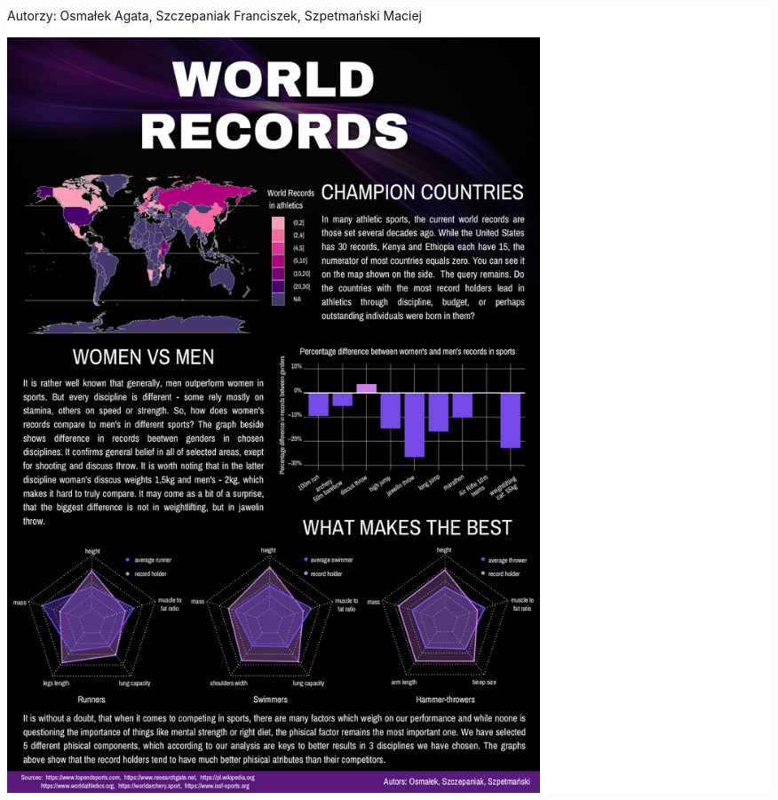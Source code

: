 Autorzy: Osmałek Agata, Szczepaniak Franciszek, Szpetmański Maciej

<img src="png/Osmalek_Szczepaniak_Szpetmanski.png" align="center" width="600"/>
